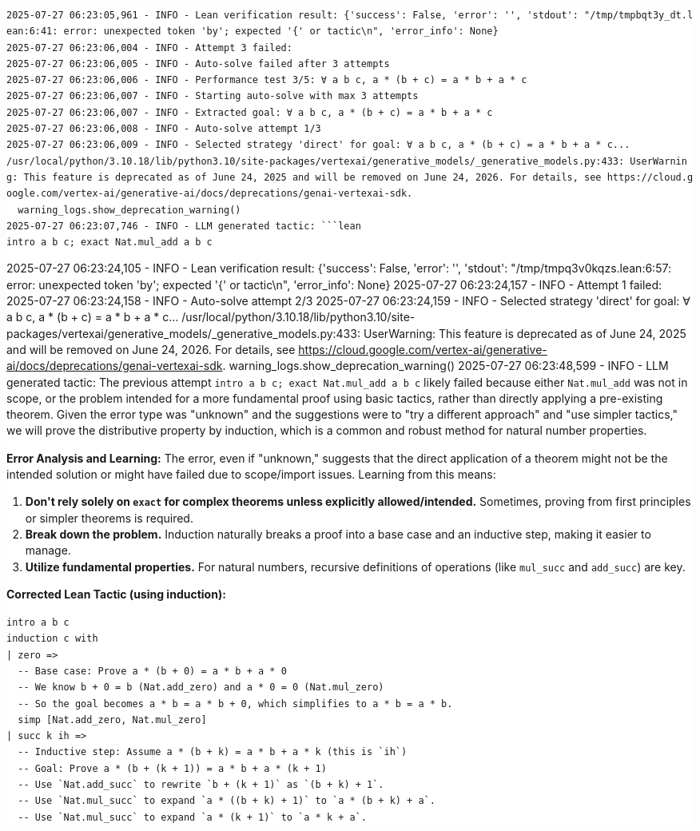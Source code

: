```
2025-07-27 06:23:05,961 - INFO - Lean verification result: {'success': False, 'error': '', 'stdout': "/tmp/tmpbqt3y_dt.lean:6:41: error: unexpected token 'by'; expected '{' or tactic\n", 'error_info': None}
2025-07-27 06:23:06,004 - INFO - Attempt 3 failed: 
2025-07-27 06:23:06,005 - INFO - Auto-solve failed after 3 attempts
2025-07-27 06:23:06,006 - INFO - Performance test 3/5: ∀ a b c, a * (b + c) = a * b + a * c
2025-07-27 06:23:06,007 - INFO - Starting auto-solve with max 3 attempts
2025-07-27 06:23:06,007 - INFO - Extracted goal: ∀ a b c, a * (b + c) = a * b + a * c
2025-07-27 06:23:06,008 - INFO - Auto-solve attempt 1/3
2025-07-27 06:23:06,009 - INFO - Selected strategy 'direct' for goal: ∀ a b c, a * (b + c) = a * b + a * c...
/usr/local/python/3.10.18/lib/python3.10/site-packages/vertexai/generative_models/_generative_models.py:433: UserWarning: This feature is deprecated as of June 24, 2025 and will be removed on June 24, 2026. For details, see https://cloud.google.com/vertex-ai/generative-ai/docs/deprecations/genai-vertexai-sdk.
  warning_logs.show_deprecation_warning()
2025-07-27 06:23:07,746 - INFO - LLM generated tactic: ```lean
intro a b c; exact Nat.mul_add a b c
```
2025-07-27 06:23:24,105 - INFO - Lean verification result: {'success': False, 'error': '', 'stdout': "/tmp/tmpq3v0kqzs.lean:6:57: error: unexpected token 'by'; expected '{' or tactic\n", 'error_info': None}
2025-07-27 06:23:24,157 - INFO - Attempt 1 failed: 
2025-07-27 06:23:24,158 - INFO - Auto-solve attempt 2/3
2025-07-27 06:23:24,159 - INFO - Selected strategy 'direct' for goal: ∀ a b c, a * (b + c) = a * b + a * c...
/usr/local/python/3.10.18/lib/python3.10/site-packages/vertexai/generative_models/_generative_models.py:433: UserWarning: This feature is deprecated as of June 24, 2025 and will be removed on June 24, 2026. For details, see https://cloud.google.com/vertex-ai/generative-ai/docs/deprecations/genai-vertexai-sdk.
  warning_logs.show_deprecation_warning()
2025-07-27 06:23:48,599 - INFO - LLM generated tactic: The previous attempt `intro a b c; exact Nat.mul_add a b c` likely failed because either `Nat.mul_add` was not in scope, or the problem intended for a more fundamental proof using basic tactics, rather than directly applying a pre-existing theorem. Given the error type was "unknown" and the suggestions were to "try a different approach" and "use simpler tactics," we will prove the distributive property by induction, which is a common and robust method for natural number properties.

**Error Analysis and Learning:**
The error, even if "unknown," suggests that the direct application of a theorem might not be the intended solution or might have failed due to scope/import issues. Learning from this means:
1.  **Don't rely solely on `exact` for complex theorems unless explicitly allowed/intended.** Sometimes, proving from first principles or simpler theorems is required.
2.  **Break down the problem.** Induction naturally breaks a proof into a base case and an inductive step, making it easier to manage.
3.  **Utilize fundamental properties.** For natural numbers, recursive definitions of operations (like `mul_succ` and `add_succ`) are key.

**Corrected Lean Tactic (using induction):**

```lean
intro a b c
induction c with
| zero =>
  -- Base case: Prove a * (b + 0) = a * b + a * 0
  -- We know b + 0 = b (Nat.add_zero) and a * 0 = 0 (Nat.mul_zero)
  -- So the goal becomes a * b = a * b + 0, which simplifies to a * b = a * b.
  simp [Nat.add_zero, Nat.mul_zero]
| succ k ih =>
  -- Inductive step: Assume a * (b + k) = a * b + a * k (this is `ih`)
  -- Goal: Prove a * (b + (k + 1)) = a * b + a * (k + 1)
  -- Use `Nat.add_succ` to rewrite `b + (k + 1)` as `(b + k) + 1`.
  -- Use `Nat.mul_succ` to expand `a * ((b + k) + 1)` to `a * (b + k) + a`.
  -- Use `Nat.mul_succ` to expand `a * (k + 1)` to `a * k + a`.
```
